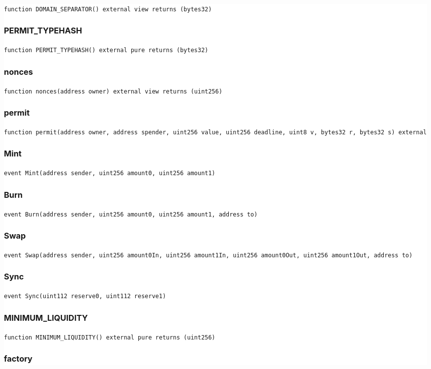 ```solidity
function DOMAIN_SEPARATOR() external view returns (bytes32)
```

### PERMIT_TYPEHASH

```solidity
function PERMIT_TYPEHASH() external pure returns (bytes32)
```

### nonces

```solidity
function nonces(address owner) external view returns (uint256)
```

### permit

```solidity
function permit(address owner, address spender, uint256 value, uint256 deadline, uint8 v, bytes32 r, bytes32 s) external
```

### Mint

```solidity
event Mint(address sender, uint256 amount0, uint256 amount1)
```

### Burn

```solidity
event Burn(address sender, uint256 amount0, uint256 amount1, address to)
```

### Swap

```solidity
event Swap(address sender, uint256 amount0In, uint256 amount1In, uint256 amount0Out, uint256 amount1Out, address to)
```

### Sync

```solidity
event Sync(uint112 reserve0, uint112 reserve1)
```

### MINIMUM_LIQUIDITY

```solidity
function MINIMUM_LIQUIDITY() external pure returns (uint256)
```

### factory
